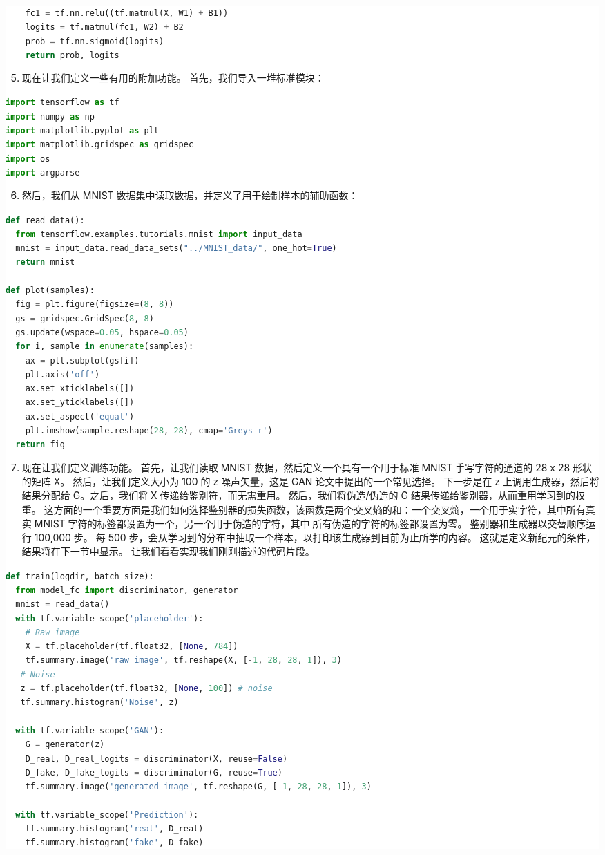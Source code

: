 ```py
    fc1 = tf.nn.relu((tf.matmul(X, W1) + B1))
    logits = tf.matmul(fc1, W2) + B2
    prob = tf.nn.sigmoid(logits)
    return prob, logits
```

5.  现在让我们定义一些有用的附加功能。 首先，我们导入一堆标准模块：

```py
import tensorflow as tf
import numpy as np
import matplotlib.pyplot as plt
import matplotlib.gridspec as gridspec
import os
import argparse
```

6.  然后，我们从 MNIST 数据集中读取数据，并定义了用于绘制样本的辅助函数：

```py
def read_data():
  from tensorflow.examples.tutorials.mnist import input_data
  mnist = input_data.read_data_sets("../MNIST_data/", one_hot=True)
  return mnist

def plot(samples):
  fig = plt.figure(figsize=(8, 8))
  gs = gridspec.GridSpec(8, 8)
  gs.update(wspace=0.05, hspace=0.05)
  for i, sample in enumerate(samples):
    ax = plt.subplot(gs[i])
    plt.axis('off')
    ax.set_xticklabels([])
    ax.set_yticklabels([])
    ax.set_aspect('equal')
    plt.imshow(sample.reshape(28, 28), cmap='Greys_r')
  return fig
```

7.  现在让我们定义训练功能。 首先，让我们读取 MNIST 数据，然后定义一个具有一个用于标准 MNIST 手写字符的通道的 28 x 28 形状的矩阵 X。 然后，让我们定义大小为 100 的 z 噪声矢量，这是 GAN 论文中提出的一个常见选择。 下一步是在 z 上调用生成器，然后将结果分配给 G。之后，我们将 X 传递给鉴别符，而无需重用。 然后，我们将伪造/伪造的 G 结果传递给鉴别器，从而重用学习到的权重。 这方面的一个重要方面是我们如何选择鉴别器的损失函数，该函数是两个交叉熵的和：一个交叉熵，一个用于实字符，其中所有真实 MNIST 字符的标签都设置为一个，另一个用于伪造的字符，其中 所有伪造的字符的标签都设置为零。 鉴别器和生成器以交替顺序运行 100,000 步。 每 500 步，会从学习到的分布中抽取一个样本，以打印该生成器到目前为止所学的内容。 这就是定义新纪元的条件，结果将在下一节中显示。 让我们看看实现我们刚刚描述的代码片段。

```py
def train(logdir, batch_size):
  from model_fc import discriminator, generator
  mnist = read_data()
  with tf.variable_scope('placeholder'):
    # Raw image
    X = tf.placeholder(tf.float32, [None, 784])
    tf.summary.image('raw image', tf.reshape(X, [-1, 28, 28, 1]), 3)
   # Noise
   z = tf.placeholder(tf.float32, [None, 100]) # noise
   tf.summary.histogram('Noise', z)

  with tf.variable_scope('GAN'):
    G = generator(z)
    D_real, D_real_logits = discriminator(X, reuse=False)
    D_fake, D_fake_logits = discriminator(G, reuse=True)
    tf.summary.image('generated image', tf.reshape(G, [-1, 28, 28, 1]), 3)

  with tf.variable_scope('Prediction'):
    tf.summary.histogram('real', D_real) 
    tf.summary.histogram('fake', D_fake)

```